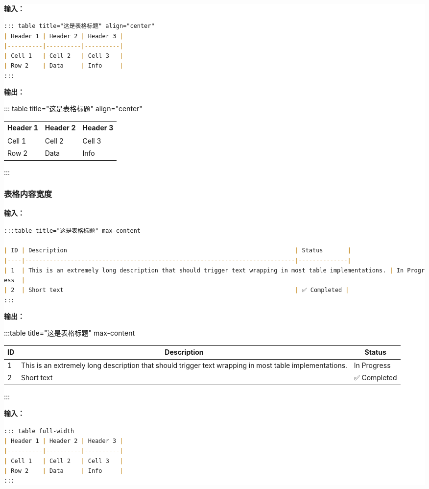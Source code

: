 **输入：**

```md
::: table title="这是表格标题" align="center"
| Header 1 | Header 2 | Header 3 |
|----------|----------|----------|
| Cell 1   | Cell 2   | Cell 3   |
| Row 2    | Data     | Info     |
:::
```

**输出：**

::: table title="这是表格标题" align="center"

| Header 1 | Header 2 | Header 3 |
|----------|----------|----------|
| Cell 1   | Cell 2   | Cell 3   |
| Row 2    | Data     | Info     |

:::

### 表格内容宽度

**输入：**

```md
:::table title="这是表格标题" max-content

| ID | Description                                                                 | Status       |
|----|-----------------------------------------------------------------------------|--------------|
| 1  | This is an extremely long description that should trigger text wrapping in most table implementations. | In Progress  |
| 2  | Short text                                                                  | ✅ Completed |
:::
```

**输出：**

:::table title="这是表格标题" max-content

| ID | Description                                                                 | Status       |
|----|-----------------------------------------------------------------------------|--------------|
| 1  | This is an extremely long description that should trigger text wrapping in most table implementations. | In Progress  |
| 2  | Short text                                                                  | ✅ Completed |

:::

**输入：**

```md
::: table full-width
| Header 1 | Header 2 | Header 3 |
|----------|----------|----------|
| Cell 1   | Cell 2   | Cell 3   |
| Row 2    | Data     | Info     |
:::
```

